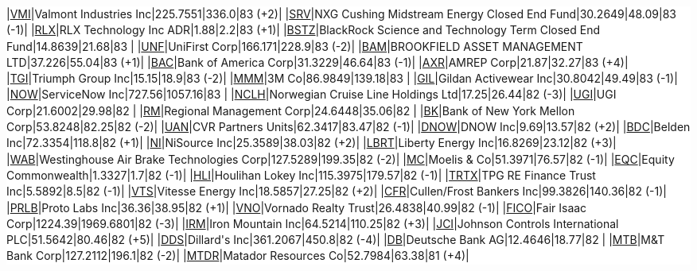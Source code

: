 |[VMI](https://finance.yahoo.com/quote/VMI/)|Valmont Industries Inc|225.7551|336.0|83 (+2)|
|[SRV](https://finance.yahoo.com/quote/SRV/)|NXG Cushing Midstream Energy Closed End Fund|30.2649|48.09|83 (-1)|
|[RLX](https://finance.yahoo.com/quote/RLX/)|RLX Technology Inc ADR|1.88|2.2|83 (+1)|
|[BSTZ](https://finance.yahoo.com/quote/BSTZ/)|BlackRock Science and Technology Term Closed End Fund|14.8639|21.68|83 |
|[UNF](https://finance.yahoo.com/quote/UNF/)|UniFirst Corp|166.171|228.9|83 (-2)|
|[BAM](https://finance.yahoo.com/quote/BAM/)|BROOKFIELD ASSET MANAGEMENT LTD|37.226|55.04|83 (+1)|
|[BAC](https://finance.yahoo.com/quote/BAC/)|Bank of America Corp|31.3229|46.64|83 (-1)|
|[AXR](https://finance.yahoo.com/quote/AXR/)|AMREP Corp|21.87|32.27|83 (+4)|
|[TGI](https://finance.yahoo.com/quote/TGI/)|Triumph Group Inc|15.15|18.9|83 (-2)|
|[MMM](https://finance.yahoo.com/quote/MMM/)|3M Co|86.9849|139.18|83 |
|[GIL](https://finance.yahoo.com/quote/GIL/)|Gildan Activewear Inc|30.8042|49.49|83 (-1)|
|[NOW](https://finance.yahoo.com/quote/NOW/)|ServiceNow Inc|727.56|1057.16|83 |
|[NCLH](https://finance.yahoo.com/quote/NCLH/)|Norwegian Cruise Line Holdings Ltd|17.25|26.44|82 (-3)|
|[UGI](https://finance.yahoo.com/quote/UGI/)|UGI Corp|21.6002|29.98|82 |
|[RM](https://finance.yahoo.com/quote/RM/)|Regional Management Corp|24.6448|35.06|82 |
|[BK](https://finance.yahoo.com/quote/BK/)|Bank of New York Mellon Corp|53.8248|82.25|82 (-2)|
|[UAN](https://finance.yahoo.com/quote/UAN/)|CVR Partners Units|62.3417|83.47|82 (-1)|
|[DNOW](https://finance.yahoo.com/quote/DNOW/)|DNOW Inc|9.69|13.57|82 (+2)|
|[BDC](https://finance.yahoo.com/quote/BDC/)|Belden Inc|72.3354|118.8|82 (+1)|
|[NI](https://finance.yahoo.com/quote/NI/)|NiSource Inc|25.3589|38.03|82 (+2)|
|[LBRT](https://finance.yahoo.com/quote/LBRT/)|Liberty Energy Inc|16.8269|23.12|82 (+3)|
|[WAB](https://finance.yahoo.com/quote/WAB/)|Westinghouse Air Brake Technologies Corp|127.5289|199.35|82 (-2)|
|[MC](https://finance.yahoo.com/quote/MC/)|Moelis & Co|51.3971|76.57|82 (-1)|
|[EQC](https://finance.yahoo.com/quote/EQC/)|Equity Commonwealth|1.3327|1.7|82 (-1)|
|[HLI](https://finance.yahoo.com/quote/HLI/)|Houlihan Lokey Inc|115.3975|179.57|82 (-1)|
|[TRTX](https://finance.yahoo.com/quote/TRTX/)|TPG RE Finance Trust Inc|5.5892|8.5|82 (-1)|
|[VTS](https://finance.yahoo.com/quote/VTS/)|Vitesse Energy Inc|18.5857|27.25|82 (+2)|
|[CFR](https://finance.yahoo.com/quote/CFR/)|Cullen/Frost Bankers Inc|99.3826|140.36|82 (-1)|
|[PRLB](https://finance.yahoo.com/quote/PRLB/)|Proto Labs Inc|36.36|38.95|82 (+1)|
|[VNO](https://finance.yahoo.com/quote/VNO/)|Vornado Realty Trust|26.4838|40.99|82 (-1)|
|[FICO](https://finance.yahoo.com/quote/FICO/)|Fair Isaac Corp|1224.39|1969.6801|82 (-3)|
|[IRM](https://finance.yahoo.com/quote/IRM/)|Iron Mountain Inc|64.5214|110.25|82 (+3)|
|[JCI](https://finance.yahoo.com/quote/JCI/)|Johnson Controls International PLC|51.5642|80.46|82 (+5)|
|[DDS](https://finance.yahoo.com/quote/DDS/)|Dillard's Inc|361.2067|450.8|82 (-4)|
|[DB](https://finance.yahoo.com/quote/DB/)|Deutsche Bank AG|12.4646|18.77|82 |
|[MTB](https://finance.yahoo.com/quote/MTB/)|M&T Bank Corp|127.2112|196.1|82 (-2)|
|[MTDR](https://finance.yahoo.com/quote/MTDR/)|Matador Resources Co|52.7984|63.38|81 (+4)|